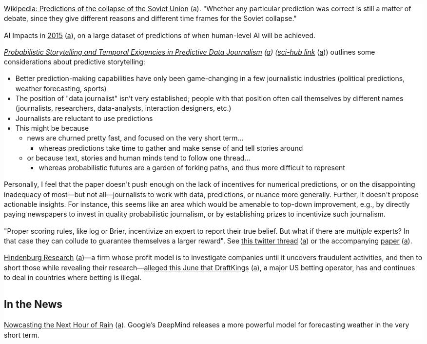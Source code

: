 [Wikipedia: Predictions of the collapse of the Soviet Union](https://en.wikipedia.org/wiki/Predictions_of_the_collapse_of_the_Soviet_Union) ([a](https://web.archive.org/web/20211001091902/https://en.wikipedia.org/wiki/Predictions_of_the_collapse_of_the_Soviet_Union)). "Whether any particular prediction was correct is still a matter of debate, since they give different reasons and different time frames for the Soviet collapse."

AI Impacts in [2015](https://aiimpacts.org/predictions-of-human-level-ai-timelines/) ([a](https://web.archive.org/web/20210812064013/https://aiimpacts.org/predictions-of-human-level-ai-timelines/)), on a large dataset of predictions of when human-level AI will be achieved.

[_Probabilistic Storytelling and Temporal Exigencies in Predictive Data Journalism_](https://doi.org/10.1080/21670811.2021.1878920) _(_[_a_](https://archive.is/s4jWU#https://doi.org/10.1080/21670811.2021.1878920)_) (_[_sci-hub link_](https://sci-hub.se/https://www.tandfonline.com/doi/full/10.1080/21670811.2021.1878920) ([a](https://web.archive.org/web/20211001092218/https://sci-hub.se/https://www.tandfonline.com/doi/full/10.1080/21670811.2021.1878920))) outlines some considerations about predictive storytelling:

*   Better prediction-making capabilities have only been game-changing in a few journalistic industries (political predictions, weather forecasting, sports)
*   The position of "data journalist" isn’t very established; people with that position often call themselves by different names (journalists, researchers, data-analysts, interaction designers, etc.)
*   Journalists are reluctant to use predictions
*   This might be because
    *   news are churned pretty fast, and focused on the very short term...
        *   whereas predictions take time to gather and make sense of and tell stories around
    *   or because text, stories and human minds tend to follow one thread...
        *   whereas probabilistic futures are a garden of forking paths, and thus more difficult to represent

Personally, I feel that the paper doesn't push enough on the lack of incentives for numerical predictions, or on the disappointing inadequacy of most—but not all—journalists to work with data, predictions, or nuance more generally. Further, it doesn't propose actionable insights. For instance, this seems like an area which would be amenable to top-down improvement, e.g., by directly paying newspapers to invest in quality probabilistic journalism, or by establishing prizes to incentivize such journalism.

"Proper scoring rules, like log or Brier, incentivize an expert to report their true belief. But what if there are _multiple_ experts? In that case they can collude to guarantee themselves a larger reward". See [this twitter thread](https://twitter.com/ericneyman/status/1434723912173096960) ([a](https://web.archive.org/web/20211001092346/https://twitter.com/ericneyman/status/1434723912173096960)) or the accompanying [paper](https://arxiv.org/abs/2109.01308) ([a](https://web.archive.org/web/20211001092413/https://arxiv.org/abs/2109.01308)).

[Hindenburg Research](https://en.wikipedia.org/wiki/Hindenburg_Research) ([a](https://web.archive.org/web/20211001092726/https://en.wikipedia.org/wiki/Hindenburg_Research))—a firm whose profit model is to investigate companies until it uncovers fraudulent activities, and then to short those while revealing their research—[alleged this June that DraftKings](https://hindenburgresearch.com/draftkings/) ([a](https://web.archive.org/web/20211001092745/https://hindenburgresearch.com/draftkings/)), a major US betting operator, has and continues to deal in countries where betting is illegal.

## In the News

[Nowcasting the Next Hour of Rain](https://deepmind.com/blog/article/nowcasting) ([a](https://web.archive.org/web/20211001114427/https://deepmind.com/blog/article/nowcasting)). Google’s DeepMind releases a more powerful model for forecasting weather in the very short term.
